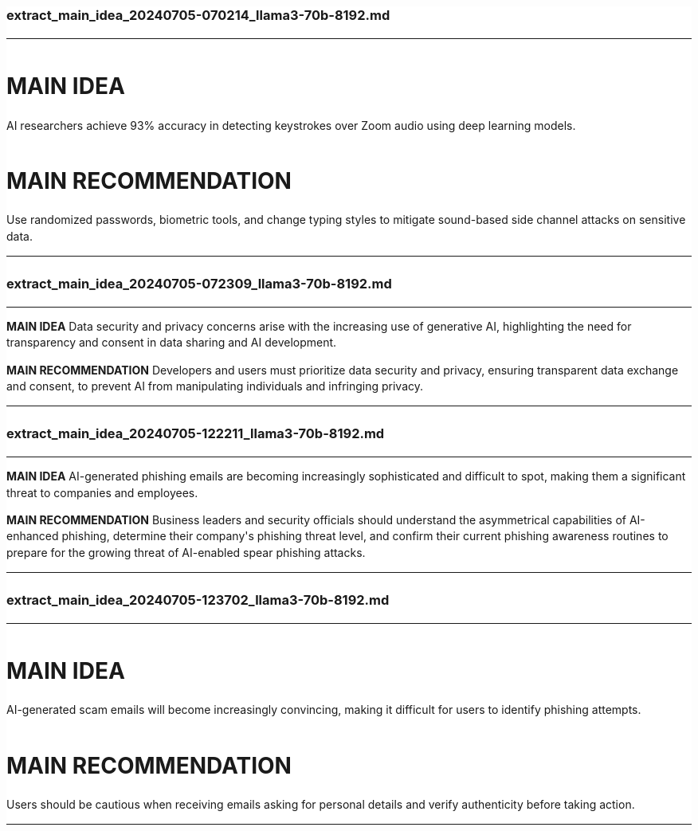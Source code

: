 
### extract_main_idea_20240705-070214_llama3-70b-8192.md
---
# MAIN IDEA
AI researchers achieve 93% accuracy in detecting keystrokes over Zoom audio using deep learning models.

# MAIN RECOMMENDATION
Use randomized passwords, biometric tools, and change typing styles to mitigate sound-based side channel attacks on sensitive data.

---

### extract_main_idea_20240705-072309_llama3-70b-8192.md
---
**MAIN IDEA**
Data security and privacy concerns arise with the increasing use of generative AI, highlighting the need for transparency and consent in data sharing and AI development.

**MAIN RECOMMENDATION**
Developers and users must prioritize data security and privacy, ensuring transparent data exchange and consent, to prevent AI from manipulating individuals and infringing privacy.

---

### extract_main_idea_20240705-122211_llama3-70b-8192.md
---
**MAIN IDEA**
AI-generated phishing emails are becoming increasingly sophisticated and difficult to spot, making them a significant threat to companies and employees.

**MAIN RECOMMENDATION**
Business leaders and security officials should understand the asymmetrical capabilities of AI-enhanced phishing, determine their company's phishing threat level, and confirm their current phishing awareness routines to prepare for the growing threat of AI-enabled spear phishing attacks.

---

### extract_main_idea_20240705-123702_llama3-70b-8192.md
---
# MAIN IDEA
AI-generated scam emails will become increasingly convincing, making it difficult for users to identify phishing attempts.

# MAIN RECOMMENDATION
Users should be cautious when receiving emails asking for personal details and verify authenticity before taking action.

---